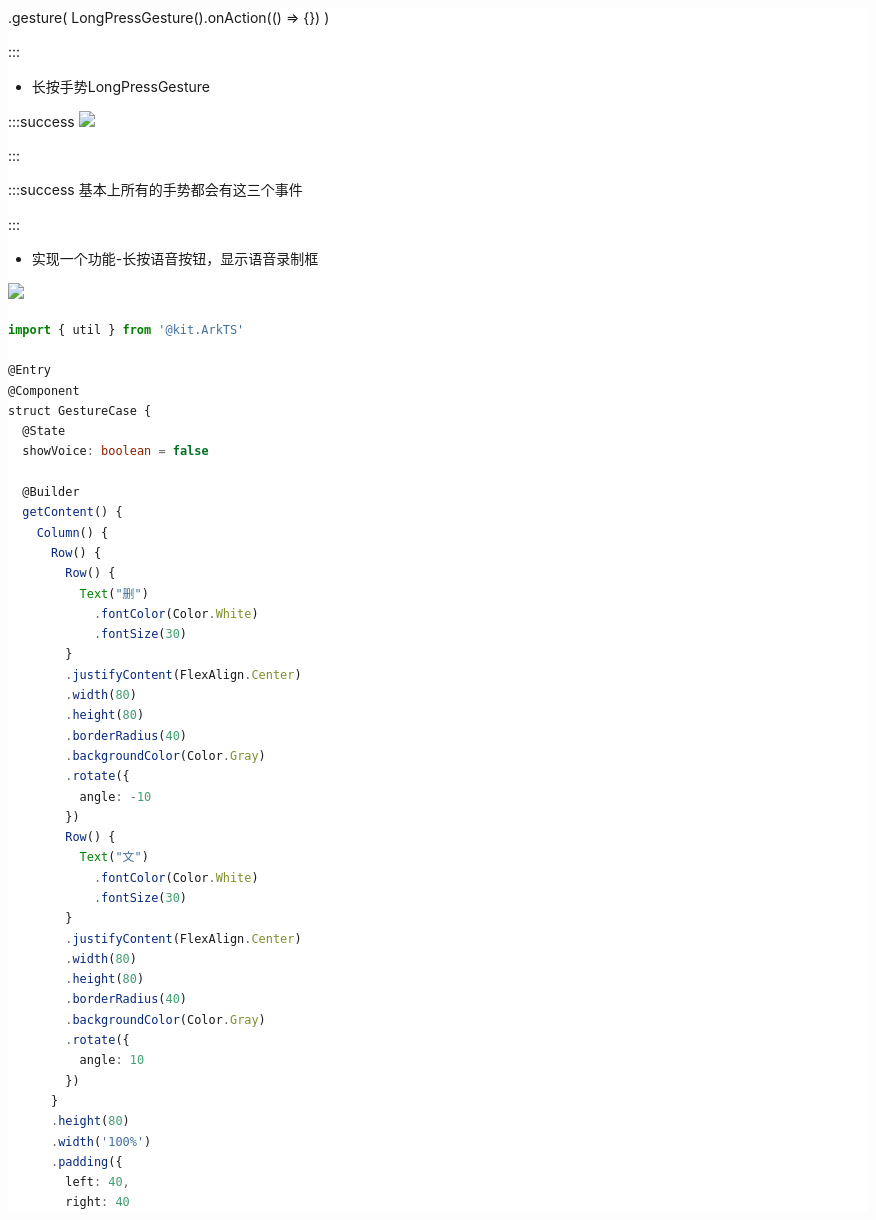 .gesture( LongPressGesture().onAction(() => {})  )

:::

+ 长按手势LongPressGesture

:::success
![](https://cdn.nlark.com/yuque/0/2024/png/8435673/1711338730833-877625a6-3f05-43ec-80bc-88116b7d8684.png)

:::

:::success
基本上所有的手势都会有这三个事件

:::

+ 实现一个功能-长按语音按钮，显示语音录制框

![](https://cdn.nlark.com/yuque/0/2024/png/8435673/1711350167183-98fc6331-37fd-41a6-915b-f4d5ba1b25f0.png)



```typescript
import { util } from '@kit.ArkTS'

@Entry
@Component
struct GestureCase {
  @State
  showVoice: boolean = false

  @Builder
  getContent() {
    Column() {
      Row() {
        Row() {
          Text("删")
            .fontColor(Color.White)
            .fontSize(30)
        }
        .justifyContent(FlexAlign.Center)
        .width(80)
        .height(80)
        .borderRadius(40)
        .backgroundColor(Color.Gray)
        .rotate({
          angle: -10
        })
        Row() {
          Text("文")
            .fontColor(Color.White)
            .fontSize(30)
        }
        .justifyContent(FlexAlign.Center)
        .width(80)
        .height(80)
        .borderRadius(40)
        .backgroundColor(Color.Gray)
        .rotate({
          angle: 10
        })
      }
      .height(80)
      .width('100%')
      .padding({
        left: 40,
        right: 40
```